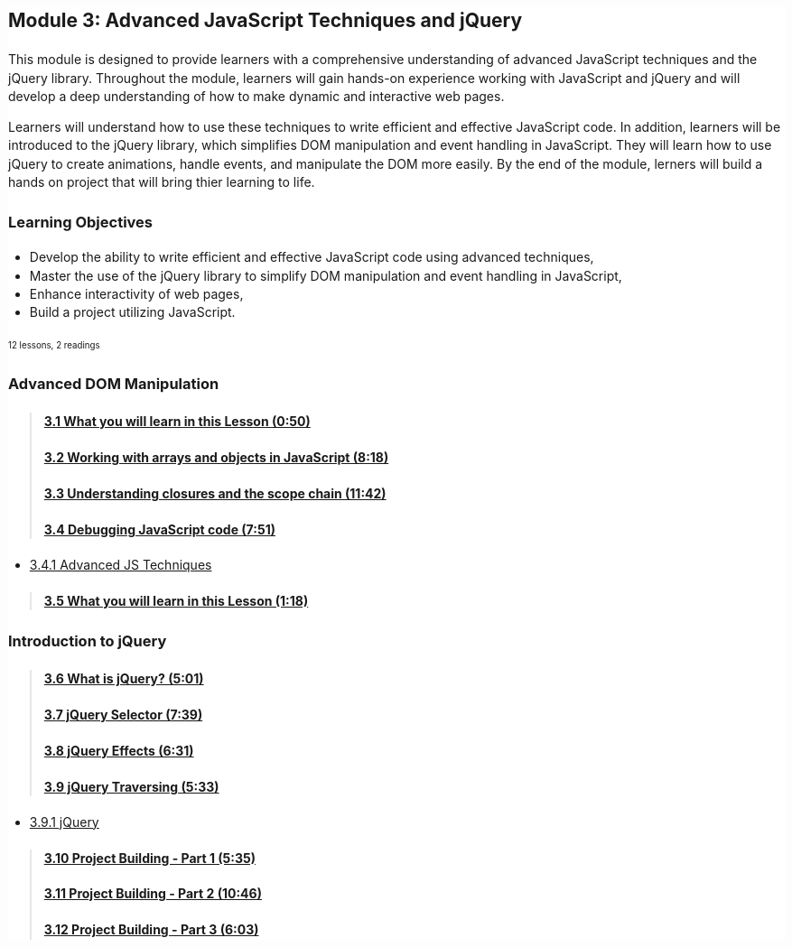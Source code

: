<h2 id="ch3">Module 3: Advanced JavaScript Techniques and jQuery</h2>

This module is designed to provide learners with a comprehensive
understanding of advanced JavaScript techniques and the jQuery library.
Throughout the module, learners will gain hands-on experience working
with JavaScript and jQuery and will develop a deep understanding of how
to make dynamic and interactive web pages.

Learners will understand how to use these techniques to write efficient
and effective JavaScript code. In addition, learners will be introduced
to the jQuery library, which simplifies DOM manipulation and event
handling in JavaScript. They will learn how to use jQuery to create
animations, handle events, and manipulate the DOM more easily. By the
end of the module, lerners will build a hands on project that will bring
thier learning to life.

<h3 id="ch3-obj">Learning Objectives</h3>

<ul>
  <li>Develop the ability to write efficient and effective JavaScript code using advanced 
    techniques,</li>
  <li>Master the use of the jQuery library to simplify DOM manipulation and event handling
    in JavaScript,</li>
  <li>Enhance interactivity of web pages,</li>
  <li>Build a project utilizing JavaScript.</li>
</ul>

<p><small><small>12 lessons, 2 readings</small></small></p>

<h3>Advanced DOM Manipulation</h3>

<blockquote>
  <h4><a href="#ch3-1">3.1 What you will learn in this Lesson (0:50)</a></h4>
  <h4><a href="#ch3-2">3.2 Working with arrays and objects in JavaScript (8:18)</a></h4>
  <h4><a href="#ch3-3">3.3 Understanding closures and the scope chain (11:42)</a></h4>
  <h4><a href="#ch3-4">3.4 Debugging JavaScript code (7:51)</a></h4>
</blockquote>
<ul>
  <li><a href="#ch3-4-1">3.4.1 Advanced JS Techniques</a></li>
</ul>
<blockquote>
  <h4><a href="#ch3-5">3.5 What you will learn in this Lesson (1:18)</a></h4>
</blockquote>

<h3>Introduction to jQuery</h3>

<blockquote>
  <h4><a href="#ch3-6">3.6 What is jQuery? (5:01)</a></h4>
  <h4><a href="#ch3-7">3.7 jQuery Selector (7:39)</a></h4>
  <h4><a href="#ch3-8">3.8 jQuery Effects (6:31)</a></h4>
  <h4><a href="#ch3-9">3.9 jQuery Traversing (5:33)</a></h4>
</blockquote>
<ul>
  <li><a href="#ch3-9-1">3.9.1 jQuery</a></li>
</ul>
<blockquote>
  <h4><a href="#ch3-10">3.10 Project Building - Part 1 (5:35)</a></h4>
  <h4><a href="#ch3-11">3.11 Project Building - Part 2 (10:46)</a></h4>
  <h4><a href="#ch3-12">3.12 Project Building - Part 3 (6:03)</a></h4>
</blockquote>
